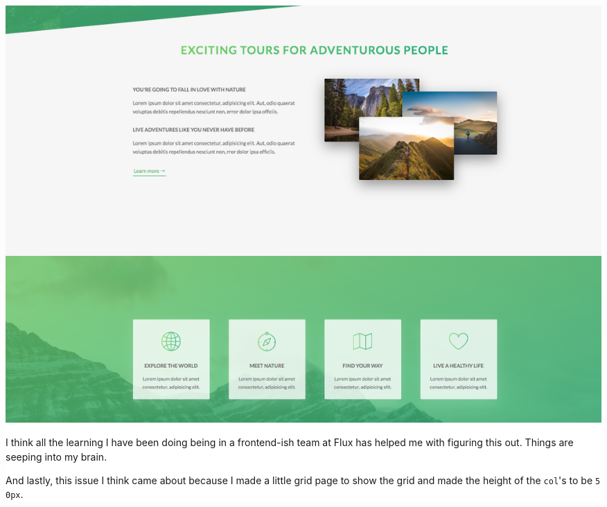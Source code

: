![feature box 100%](feature-box-100.png)

I think all the learning I have been doing being in a frontend-ish team at Flux has helped me with figuring this out. Things are seeping into my brain.

And lastly, this issue I think came about because I made a little grid page to show the grid and made the height of the `col`'s to be `50px`.
